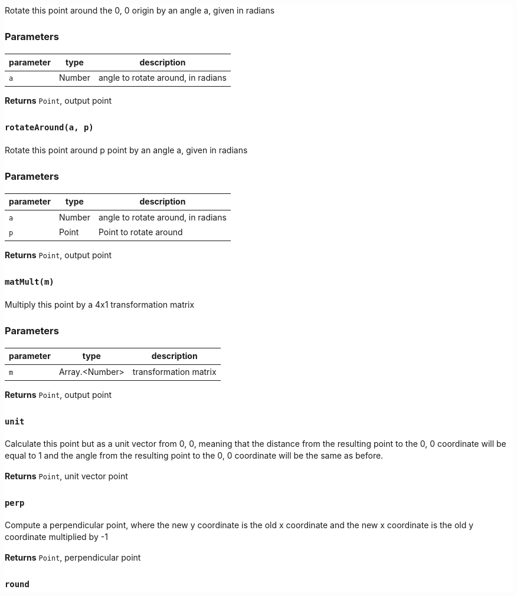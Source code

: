 Rotate this point around the 0, 0 origin by an angle a, given in radians

### Parameters

| parameter | type   | description                        |
| --------- | ------ | ---------------------------------- |
| `a`       | Number | angle to rotate around, in radians |

**Returns** `Point`, output point

### `rotateAround(a, p)`

Rotate this point around p point by an angle a, given in radians

### Parameters

| parameter | type   | description                        |
| --------- | ------ | ---------------------------------- |
| `a`       | Number | angle to rotate around, in radians |
| `p`       | Point  | Point to rotate around             |

**Returns** `Point`, output point

### `matMult(m)`

Multiply this point by a 4x1 transformation matrix

### Parameters

| parameter | type              | description           |
| --------- | ----------------- | --------------------- |
| `m`       | Array\.\<Number\> | transformation matrix |

**Returns** `Point`, output point

### `unit`

Calculate this point but as a unit vector from 0, 0, meaning that the distance from the resulting point to the 0, 0
coordinate will be equal to 1 and the angle from the resulting point to the 0, 0 coordinate will be the same as before.

**Returns** `Point`, unit vector point

### `perp`

Compute a perpendicular point, where the new y coordinate is the old x coordinate and the new x coordinate is the old y
coordinate multiplied by -1

**Returns** `Point`, perpendicular point

### `round`
